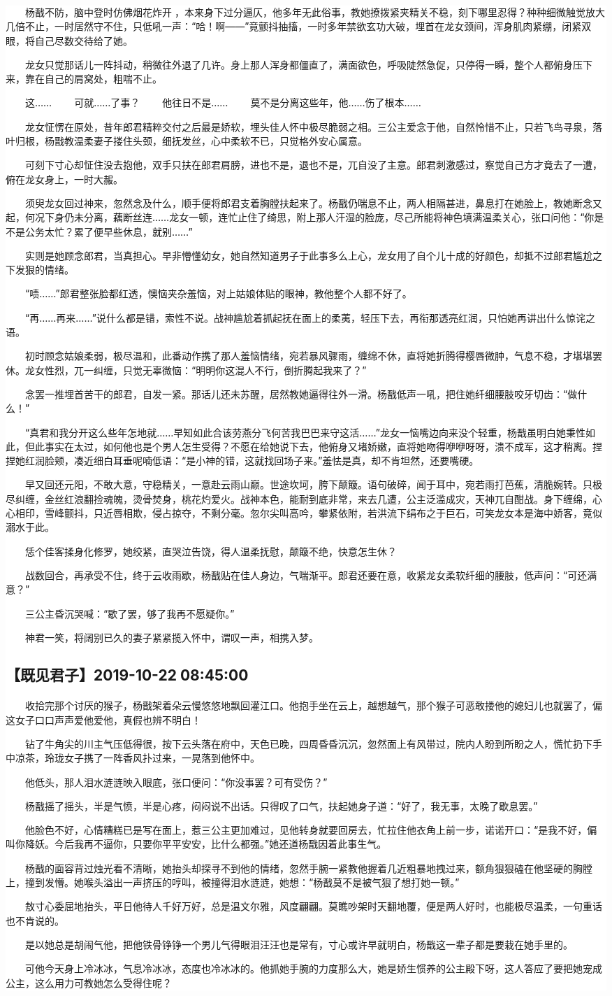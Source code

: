 　　杨戬不防，脑中登时仿佛烟花炸开 ，本来身下过分逼仄，他多年无此俗事，教她撩拨紧夹精关不稳，刻下哪里忍得？种种细微触觉放大几倍不止，一时居然守不住，只低吼一声：“哈！啊——”竟颤抖抽搐，一时多年禁欲玄功大破，埋首在龙女颈间，浑身肌肉紧绷，闭紧双眼，将自己尽数交待给了她。

　　龙女只觉那话儿一阵抖动，稍微往外退了几许。身上那人浑身都僵直了，满面欲色，呼吸陡然急促，只停得一瞬，整个人都俯身压下来，靠在自己的肩窝处，粗喘不止。

　　这……
　　可就……了事？
　　他往日不是……
　　莫不是分离这些年，他……伤了根本……

　　龙女怔愣在原处，昔年郎君精粹交付之后最是娇软，埋头佳人怀中极尽脆弱之相。三公主爱念于他，自然怜惜不止，只若飞鸟寻泉，落叶归根，杨戬教温柔妻子搂住头颈，细抚发丝，心中柔软不已，只觉格外安心属意。

　　可刻下寸心却怔住没去抱他，双手只扶在郎君肩膀，进也不是，退也不是，兀自没了主意。郎君刺激感过，察觉自己方才竟去了一遭，俯在龙女身上，一时大赧。

　　须臾龙女回过神来，忽然念及什么，顺手便将郎君支着胸膛扶起来了。杨戬仍喘息不止，两人相隔甚进，鼻息打在她脸上，教她断念又起，何况下身仍未分离，藕断丝连……龙女一顿，连忙止住了绮思，附上那人汗湿的脸庞，尽己所能将神色填满温柔关心，张口问他：“你是不是公务太忙？累了便早些休息，就别……”

　　实则是她顾念郎君，当真担心。早非懵懂幼女，她自然知道男子于此事多么上心，龙女用了自个儿十成的好颜色，却抵不过郎君尴尬之下发狠的情绪。

　　“啧……”郎君整张脸都红透，懊恼夹杂羞恼，对上姑娘体贴的眼神，教他整个人都不好了。

　　“再……再来……”说什么都是错，索性不说。战神尴尬着抓起抚在面上的柔荑，轻压下去，再衔那透亮红润，只怕她再讲出什么惊诧之语。

　　初时顾念姑娘柔弱，极尽温和，此番动作携了那人羞恼情绪，宛若暴风骤雨，缠绵不休，直将她折腾得樱唇微肿，气息不稳，才堪堪罢休。龙女性烈，兀一纠缠，只觉无辜微恼：“明明你这混人不行，倒折腾起我来了？”

　　念罢一推埋首苦干的郎君，自发一紧。那话儿还未苏醒，居然教她逼得往外一滑。杨戬低声一吼，把住她纤细腰肢咬牙切齿：“做什么！”

　　“真君和我分开这么些年怎地就……早知如此合该劳燕分飞何苦我巴巴来守这活……”龙女一恼嘴边向来没个轻重，杨戬虽明白她秉性如此，但此事实在太过，如何他也是个男人怎生受得？不愿在给她说下去，他俯身又堵娇嫩，直将她吻得咿咿呀呀，溃不成军，这才稍离。捏捏她红润脸颊，凑近细白耳垂呢喃低语：“是小神的错，这就找回场子来。”羞怯是真，却不肯坦然，还要嘴硬。

　　早又回还元阳，不敢大意，守稳精关，一意赴云雨山巅。世途坎坷，胯下颠簸。语句破碎，闻于耳中，宛若雨打芭蕉，清脆婉转。只极尽纠缠，金丝红浪翻捡魂魄，烫骨焚身，桃花灼爱火。战神本色，能耐到底非常，来去几遭，公主泛滥成灾，天神兀自酣战。身下缠绵，心心相印，雪峰颤抖，只近唇相欺，侵占掠夺，不剩分毫。忽尔尖叫高吟，攀紧依附，若洪流下绢布之于巨石，可笑龙女本是海中娇客，竟似溺水于此。

　　恁个佳客揉身化修罗，她绞紧，直哭泣告饶，得人温柔抚慰，颠簸不绝，快意怎生休？

　　战数回合，再承受不住，终于云收雨歇，杨戬贴在佳人身边，气喘渐平。郎君还要在意，收紧龙女柔软纤细的腰肢，低声问：“可还满意？”

　　三公主昏沉哭喊：“歇了罢，够了我再不愿疑你。”

　　神君一笑，将阔别已久的妻子紧紧揽入怀中，谓叹一声，相携入梦。

## 【既见君子】2019-10-22 08:45:00

　　收拾完那个讨厌的猴子，杨戬架着朵云慢悠悠地飘回灌江口。他抱手坐在云上，越想越气，那个猴子可恶敢搂他的媳妇儿也就罢了，偏这女子口口声声爱他爱他，真假也辨不明白！

　　钻了牛角尖的川主气压低得很，按下云头落在府中，天色已晚，四周昏昏沉沉，忽然面上有风带过，院内人盼到所盼之人，慌忙扔下手中凉茶，玲珑女子携了一阵香风扑过来，一晃落到他怀中。

　　他低头，那人泪水涟涟映入眼底，张口便问：“你没事罢？可有受伤？”

　　杨戬摇了摇头，半是气愤，半是心疼，闷闷说不出话。只得叹了口气，扶起她身子道：“好了，我无事，太晚了歇息罢。”

　　他脸色不好，心情糟糕已是写在面上，惹三公主更加难过，见他转身就要回房去，忙拉住他衣角上前一步，诺诺开口：“是我不好，偏叫你降妖。今后我再不逼你，只要你平平安安，比什么都强。”她还道杨戬因着此事生气。

　　杨戬的面容背过烛光看不清晰，她抬头却探寻不到他的情绪，忽然手腕一紧教他握着几近粗暴地拽过来，额角狠狠磕在他坚硬的胸膛上，撞到发懵。她喉头溢出一声挤压的哼叫，被撞得泪水涟涟，她想：“杨戬莫不是被气狠了想打她一顿。”

　　敖寸心委屈地抬头，平日他待人千好万好，总是温文尔雅，风度翩翩。莫瞧吵架时天翻地覆，便是两人好时，也能极尽温柔，一句重话也不肯说的。

　　是以她总是胡闹气他，把他铁骨铮铮一个男儿气得眼泪汪汪也是常有，寸心或许早就明白，杨戬这一辈子都是要栽在她手里的。

　　可他今天身上冷冰冰，气息冷冰冰，态度也冷冰冰的。他抓她手腕的力度那么大，她是娇生惯养的公主殿下呀，这人答应了要把她宠成公主，这么用力可教她怎么受得住呢？
